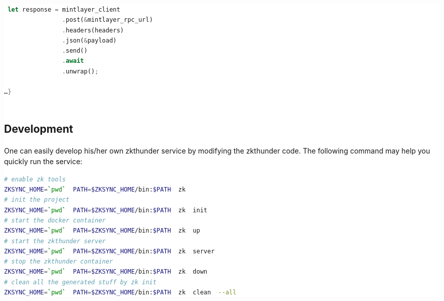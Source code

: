 ```rust
 let response = mintlayer_client  
                .post(&mintlayer_rpc_url)  
                .headers(headers)  
                .json(&payload)  
                .send()  
                .await  
                .unwrap();
  
…}
  
```
  
## Development
  
One can easily develop his/her own zkthunder service by modifying the zkthunder code. The following command may help you quickly run the service:  

```sh
# enable zk tools
ZKSYNC_HOME=`pwd`  PATH=$ZKSYNC_HOME/bin:$PATH  zk 
# init the project  
ZKSYNC_HOME=`pwd`  PATH=$ZKSYNC_HOME/bin:$PATH  zk  init 
# start the docker container  
ZKSYNC_HOME=`pwd`  PATH=$ZKSYNC_HOME/bin:$PATH  zk  up 
# start the zkthunder server  
ZKSYNC_HOME=`pwd`  PATH=$ZKSYNC_HOME/bin:$PATH  zk  server 
# stop the zkthunder container  
ZKSYNC_HOME=`pwd`  PATH=$ZKSYNC_HOME/bin:$PATH  zk  down 
# clean all the generated stuff by zk init  
ZKSYNC_HOME=`pwd`  PATH=$ZKSYNC_HOME/bin:$PATH  zk  clean  --all
```
